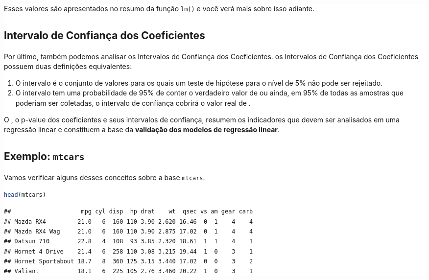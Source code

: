 ![ H\_a: a\_i \\neq 0
](https://latex.codecogs.com/png.latex?%20H_a%3A%20a_i%20%5Cneq%200%20
" H_a: a_i \\neq 0 ")  

Esses valores são apresentados no resumo da função `lm()` e você verá
mais sobre isso adiante.

## Intervalo de Confiança dos Coeficientes

Por último, também podemos analisar os Intervalos de Confiança dos
Coeficientes. os Intervalos de Confiança dos Coeficientes possuem duas
definições equivalentes:

1.  O intervalo é o conjunto de valores para os quais um teste de
    hipótese para o nível de 5% não pode ser rejeitado.
2.  O intervalo tem uma probabilidade de 95% de conter o verdadeiro
    valor de ![a\_i](https://latex.codecogs.com/png.latex?a_i "a_i") ou
    ainda, em 95% de todas as amostras que poderiam ser coletadas, o
    intervalo de confiança cobrirá o valor real de
    ![a\_i](https://latex.codecogs.com/png.latex?a_i "a_i").

O ![R^2](https://latex.codecogs.com/png.latex?R%5E2 "R^2"), o p-value
dos coeficientes e seus intervalos de confiança, resumem os indicadores
que devem ser analisados em uma regressão linear e constituem a base da
**validação dos modelos de regressão linear**.

## Exemplo: `mtcars`

Vamos verificar alguns desses conceitos sobre a base `mtcars`.

``` r
head(mtcars)
```

    ##                    mpg cyl disp  hp drat    wt  qsec vs am gear carb
    ## Mazda RX4         21.0   6  160 110 3.90 2.620 16.46  0  1    4    4
    ## Mazda RX4 Wag     21.0   6  160 110 3.90 2.875 17.02  0  1    4    4
    ## Datsun 710        22.8   4  108  93 3.85 2.320 18.61  1  1    4    1
    ## Hornet 4 Drive    21.4   6  258 110 3.08 3.215 19.44  1  0    3    1
    ## Hornet Sportabout 18.7   8  360 175 3.15 3.440 17.02  0  0    3    2
    ## Valiant           18.1   6  225 105 2.76 3.460 20.22  1  0    3    1
